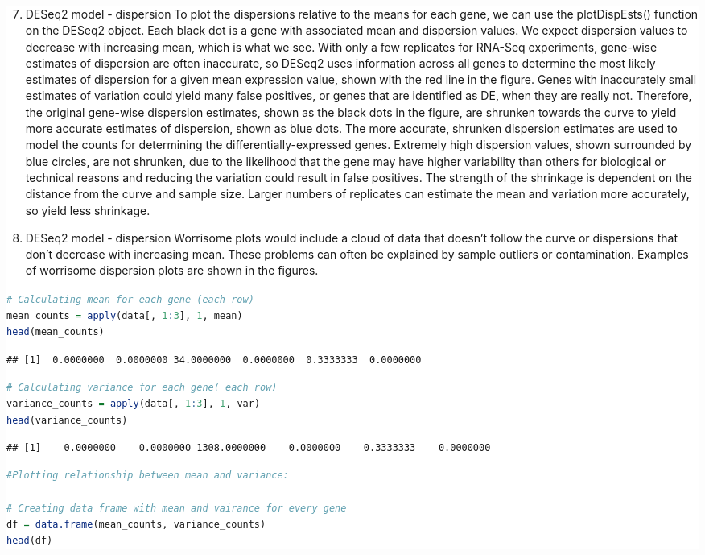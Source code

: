 7.  DESeq2 model - dispersion To plot the dispersions relative to the
    means for each gene, we can use the plotDispEsts() function on the
    DESeq2 object. Each black dot is a gene with associated mean and
    dispersion values. We expect dispersion values to decrease with
    increasing mean, which is what we see. With only a few replicates
    for RNA-Seq experiments, gene-wise estimates of dispersion are often
    inaccurate, so DESeq2 uses information across all genes to determine
    the most likely estimates of dispersion for a given mean expression
    value, shown with the red line in the figure. Genes with
    inaccurately small estimates of variation could yield many false
    positives, or genes that are identified as DE, when they are really
    not. Therefore, the original gene-wise dispersion estimates, shown
    as the black dots in the figure, are shrunken towards the curve to
    yield more accurate estimates of dispersion, shown as blue dots. The
    more accurate, shrunken dispersion estimates are used to model the
    counts for determining the differentially-expressed genes. Extremely
    high dispersion values, shown surrounded by blue circles, are not
    shrunken, due to the likelihood that the gene may have higher
    variability than others for biological or technical reasons and
    reducing the variation could result in false positives. The strength
    of the shrinkage is dependent on the distance from the curve and
    sample size. Larger numbers of replicates can estimate the mean and
    variation more accurately, so yield less shrinkage.

8.  DESeq2 model - dispersion Worrisome plots would include a cloud of
    data that doesn’t follow the curve or dispersions that don’t
    decrease with increasing mean. These problems can often be explained
    by sample outliers or contamination. Examples of worrisome
    dispersion plots are shown in the figures.

``` r
# Calculating mean for each gene (each row)
mean_counts = apply(data[, 1:3], 1, mean)
head(mean_counts)
```

    ## [1]  0.0000000  0.0000000 34.0000000  0.0000000  0.3333333  0.0000000

``` r
# Calculating variance for each gene( each row)
variance_counts = apply(data[, 1:3], 1, var)
head(variance_counts)
```

    ## [1]    0.0000000    0.0000000 1308.0000000    0.0000000    0.3333333    0.0000000

``` r
#Plotting relationship between mean and variance:

# Creating data frame with mean and vairance for every gene
df = data.frame(mean_counts, variance_counts)
head(df)
```
